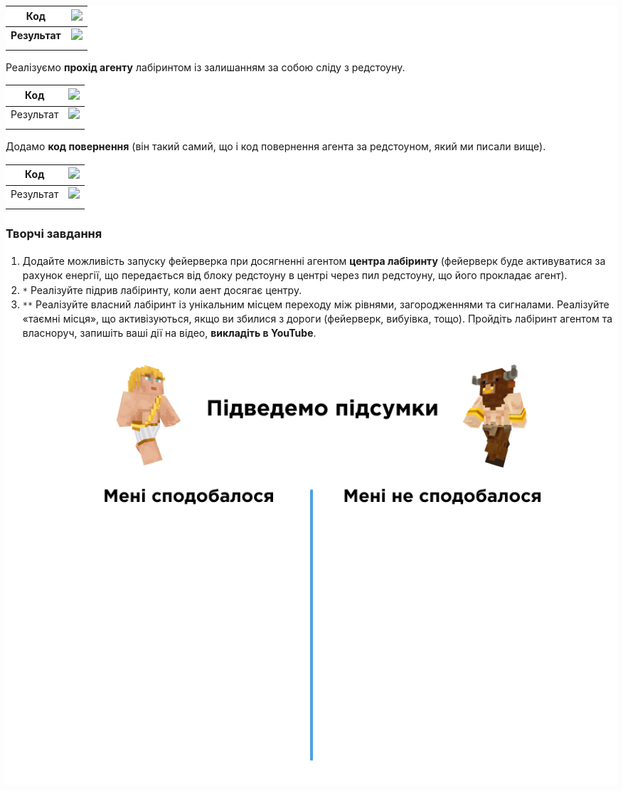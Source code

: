 | **Код**       | ![](https://github.com/mikh-maksi/minecraft_cards2/raw/main/lesson03/img/labirint05.png) |
| ------------- | ---------------------------------------------------------------------------------------- |
| **Результат** | ![](https://github.com/mikh-maksi/minecraft_cards2/raw/main/lesson03/img/labirint11.png) |
|               |                                                                                          |

Реалізуємо **прохід агенту** лабіринтом із залишанням за собою сліду з редстоуну.

| Код       | ![](https://github.com/mikh-maksi/minecraft_cards2/raw/main/lesson03/img/labirint06.png) |
| --------- | ---------------------------------------------------------------------------------------- |
| Результат | ![](https://github.com/mikh-maksi/minecraft_cards2/raw/main/lesson03/img/labirint12.gif) |
|           |                                                                                          |

Додамо **код повернення** (він такий самий, що і код повернення агента за редстоуном, який ми писали вище).

| Код       | ![](https://raw.githubusercontent.com/mikh-maksi/minecraft_cards2/main/lesson03/img/labirint14.png) |
| --------- | --------------------------------------------------------------------------------------------------- |
| Результат | ![](https://github.com/mikh-maksi/minecraft_cards2/raw/main/lesson03/img/labirint13.gif)            |
|           |                                                                                                     |

### Творчі завдання

1. Додайте можливість запуску фейерверка при досягненні агентом **центра лабіринту** (фейерверк буде активуватися за рахунок енергії, що передається від блоку редстоуну в центрі через пил редстоуну, що його прокладає агент).
2. `*` Реалізуйте підрив лабіринту, коли аент досягає центру.
3. `**` Реалізуйте власний лабіринт із унікальним місцем переходу між рівнями, загородженнями та сигналами. Реалізуйте «таємні місця», що активізуються, якщо ви збилися з дороги (фейерверк, вибуівка, тощо). Пройдіть лабіринт агентом та власноруч, запишіть ваші дії на відео, **викладіть в YouTube**.

![Підсумки заняття](<img/lesson-11/Group 2401.png>)
